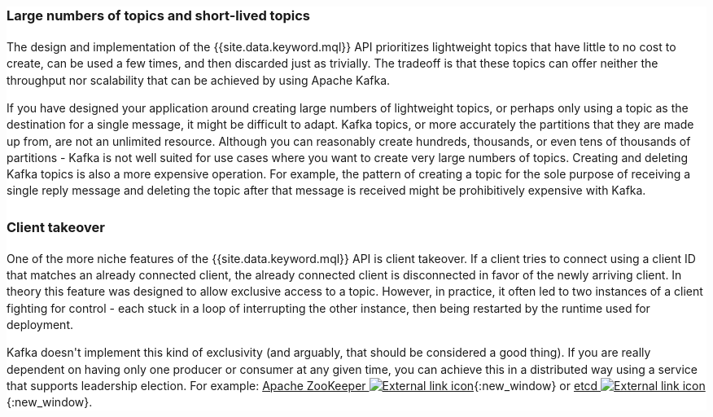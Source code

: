 ### Large numbers of topics and short-lived topics
The design and implementation of the {{site.data.keyword.mql}} API prioritizes lightweight topics that have little to no cost to create, can be used a few times, and then discarded just as trivially. The tradeoff is that these topics can offer neither the throughput nor scalability that can be achieved by using Apache Kafka.

If you have designed your application around creating large numbers of lightweight topics, or perhaps only using a topic as the destination for a single message, it might be difficult to adapt. Kafka topics, or more accurately the partitions that they are made up from, are not an unlimited resource. Although you can reasonably create hundreds, thousands, or even tens of thousands of partitions - Kafka is not well suited for use cases where you want to create very large numbers of topics. Creating and deleting Kafka topics is also a more expensive operation. For example, the pattern of creating a topic for the sole purpose of receiving a single reply message and deleting the topic after that message is received might be prohibitively expensive with Kafka.

### Client takeover
One of the more niche features of the {{site.data.keyword.mql}} API is client takeover. If a client tries to connect using a client ID that matches an already connected client, the already connected client is disconnected in favor of the newly arriving client. In theory this feature was designed to allow exclusive access to a topic. However, in practice, it often led to two instances of a client fighting for control - each stuck in a loop of interrupting the other instance, then being restarted by the runtime used for deployment.

Kafka doesn't implement this kind of exclusivity (and arguably, that should be considered a good thing). If you are really dependent on having only one producer or consumer at any given time, you can achieve this in a distributed way using a service that supports leadership election. For example: [Apache ZooKeeper ![External link icon](../../icons/launch-glyph.svg "External link icon")](https://zookeeper.apache.org/){:new_window} or [etcd ![External link icon](../../icons/launch-glyph.svg "External link icon")](https://etcd.io/){:new_window}.










